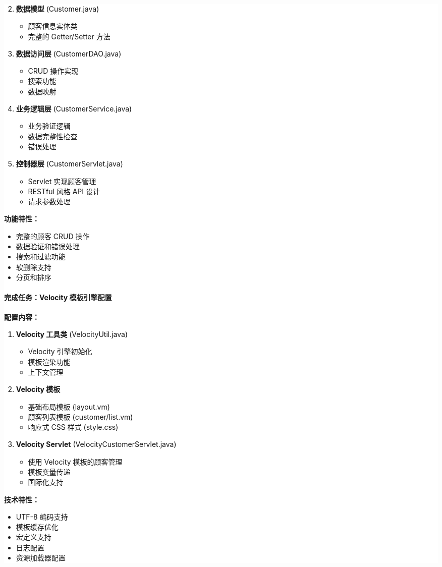 2. **数据模型** (Customer.java)

   - 顾客信息实体类
   - 完整的 Getter/Setter 方法

3. **数据访问层** (CustomerDAO.java)

   - CRUD 操作实现
   - 搜索功能
   - 数据映射

4. **业务逻辑层** (CustomerService.java)

   - 业务验证逻辑
   - 数据完整性检查
   - 错误处理

5. **控制器层** (CustomerServlet.java)
   - Servlet 实现顾客管理
   - RESTful 风格 API 设计
   - 请求参数处理

**功能特性：**

- 完整的顾客 CRUD 操作
- 数据验证和错误处理
- 搜索和过滤功能
- 软删除支持
- 分页和排序

#### 完成任务：Velocity 模板引擎配置

**配置内容：**

1. **Velocity 工具类** (VelocityUtil.java)

   - Velocity 引擎初始化
   - 模板渲染功能
   - 上下文管理

2. **Velocity 模板**

   - 基础布局模板 (layout.vm)
   - 顾客列表模板 (customer/list.vm)
   - 响应式 CSS 样式 (style.css)

3. **Velocity Servlet** (VelocityCustomerServlet.java)
   - 使用 Velocity 模板的顾客管理
   - 模板变量传递
   - 国际化支持

**技术特性：**

- UTF-8 编码支持
- 模板缓存优化
- 宏定义支持
- 日志配置
- 资源加载器配置
